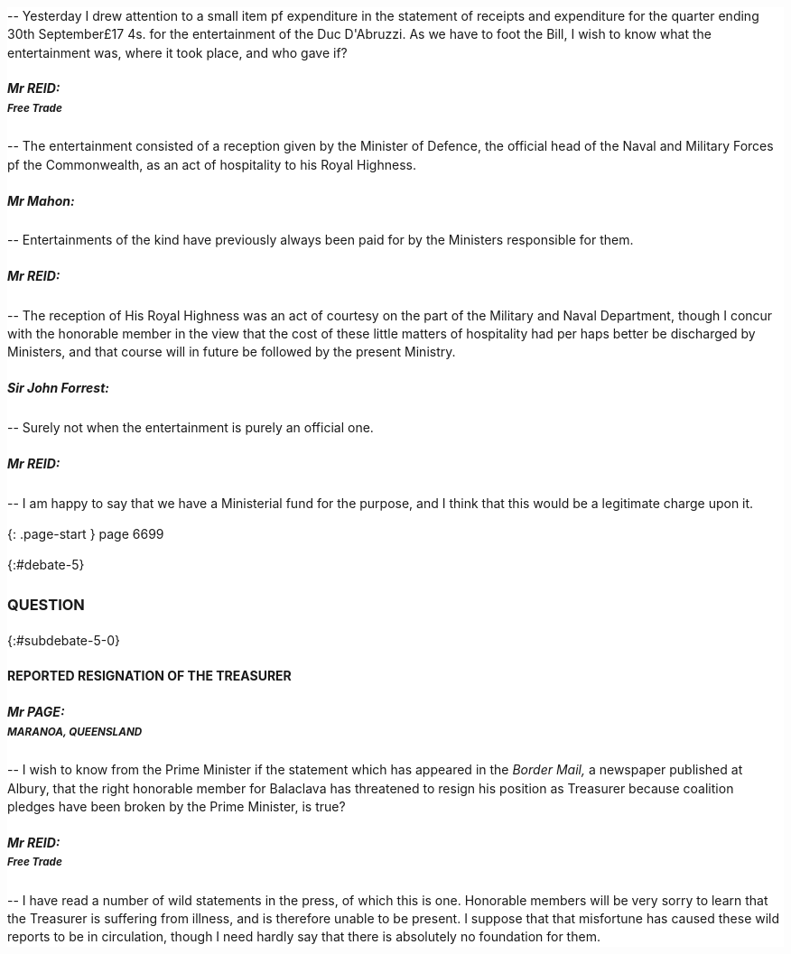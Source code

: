 -- Yesterday I drew attention to a small item pf expenditure in the statement of receipts and expenditure for the quarter ending 30th September£17 4s. for the entertainment of the Duc D'Abruzzi. As we have to foot the Bill, I wish to know what the entertainment was, where it took place, and who gave if? 

##### Mr REID:<br><small class="text-muted">Free Trade</small>

-- The entertainment consisted of a reception given by the Minister of Defence, the official head of the Naval and Military Forces pf the Commonwealth, as an act of hospitality to his Royal Highness. 

##### Mr Mahon:

--  Entertainments of the kind have previously always been paid for by the Ministers responsible for them. 

##### Mr REID:

-- The reception of  His  Royal Highness was an act of courtesy on the part of the Military and Naval Department, though I concur with the honorable member in the view that the cost of these little matters of hospitality had per haps better be discharged by Ministers, and that course will in future be followed by the present Ministry. 

##### Sir John Forrest:

--  Surely not when the entertainment is purely an official one. 

##### Mr REID:

-- I am happy to say that we have a Ministerial fund for the purpose, and I think that this would be a legitimate charge upon it. 

{: .page-start }
page 6699

{:#debate-5}
### QUESTION

{:#subdebate-5-0}
#### REPORTED RESIGNATION OF THE TREASURER

##### Mr PAGE:<br><small class="text-muted">MARANOA, QUEENSLAND</small>

-- I wish to know from the Prime Minister if the statement which has appeared in the  *Border Mail,*  a newspaper published at Albury, that the right honorable member for Balaclava has threatened to resign his position as Treasurer because coalition pledges have been broken by the Prime Minister, is true? 

##### Mr REID:<br><small class="text-muted">Free Trade</small>

-- I have read a number of wild statements in the press, of which this is one. Honorable members will be very sorry to learn that the Treasurer is suffering from illness, and is therefore unable to be present. I suppose that that misfortune has caused these wild reports to be in circulation, though I need hardly say that there is absolutely no foundation for them. 
